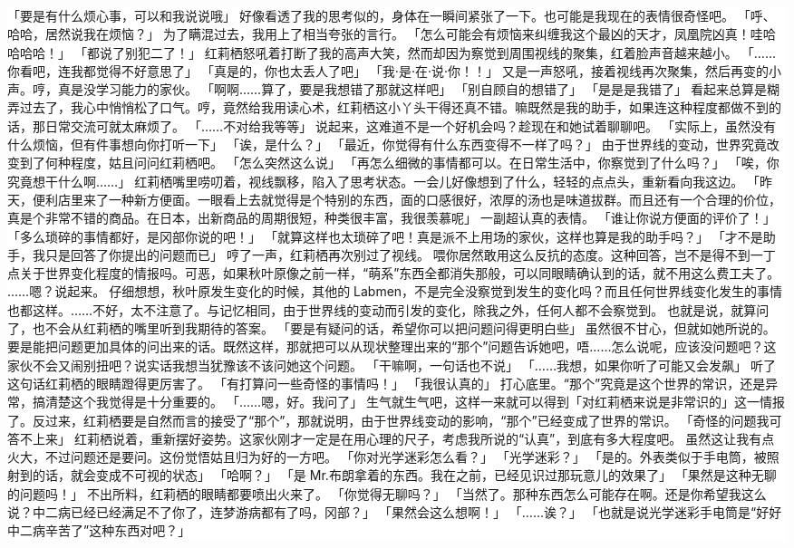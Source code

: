 「要是有什么烦心事，可以和我说说哦」
好像看透了我的思考似的，身体在一瞬间紧张了一下。也可能是我现在的表情很奇怪吧。
「呼、哈哈，居然说我在烦恼？」
为了瞒混过去，我用上了相当夸张的言行。
「怎么可能会有烦恼来纠缠我这个最凶的天才，凤凰院凶真！哇哈哈哈哈！」
「都说了别犯二了！」
红莉栖怒吼着打断了我的高声大笑，然而却因为察觉到周围视线的聚集，红着脸声音越来越小。
「……你看吧，连我都觉得不好意思了」
「真是的，你也太丢人了吧」
「我·是·在·说·你！！」
又是一声怒吼，接着视线再次聚集，然后再变的小声。哼，真是没学习能力的家伙。
「啊啊……算了，要是我想错了那就这样吧」
「别自顾自的想错了」
「是是是我错了」
看起来总算是糊弄过去了，我心中悄悄松了口气。哼，竟然给我用读心术，红莉栖这小丫头干得还真不错。嘛既然是我的助手，如果连这种程度都做不到的话，那日常交流可就太麻烦了。
「……不对给我等等」
说起来，这难道不是一个好机会吗？趁现在和她试着聊聊吧。
「实际上，虽然没有什么烦恼，但有件事想向你打听一下」
「诶，是什么？」
「最近，你觉得有什么东西变得不一样了吗？」
由于世界线的变动，世界究竟改变到了何种程度，姑且问问红莉栖吧。
「怎么突然这么说」
「再怎么细微的事情都可以。在日常生活中，你察觉到了什么吗？」
「唉，你究竟想干什么啊……」
红莉栖嘴里唠叨着，视线飘移，陷入了思考状态。一会儿好像想到了什么，轻轻的点点头，重新看向我这边。
「昨天，便利店里来了一种新方便面。一眼看上去就觉得是个特别的东西，面的口感很好，浓厚的汤也是味道拔群。而且还有一个合理的价位，真是个非常不错的商品。在日本，出新商品的周期很短，种类很丰富，我很羡慕呢」
一副超认真的表情。
「谁让你说方便面的评价了！」
「多么琐碎的事情都好，是冈部你说的吧！」
「就算这样也太琐碎了吧！真是派不上用场的家伙，这样也算是我的助手吗？」
「才不是助手，我只是回答了你提出的问题而已」
哼了一声，红莉栖再次别过了视线。
喂你居然敢用这么反抗的态度。这种回答，岂不是得不到一丁点关于世界变化程度的情报吗。可恶，如果秋叶原像之前一样，“萌系”东西全都消失那般，可以同眼睛确认到的话，就不用这么费工夫了。
……嗯？说起来。
仔细想想，秋叶原发生变化的时候，其他的 Labmen，不是完全没察觉到发生的变化吗？而且任何世界线变化发生的事情也都这样。……不好，太不注意了。与记忆相同，由于世界线的变动而引发的变化，除我之外，任何人都不会察觉到。
也就是说，就算问了，也不会从红莉栖的嘴里听到我期待的答案。
「要是有疑问的话，希望你可以把问题问得更明白些」
虽然很不甘心，但就如她所说的。要是能把问题更加具体的问出来的话。既然这样，那就把可以从现状整理出来的“那个”问题告诉她吧，唔……怎么说呢，应该没问题吧？这家伙不会又闹别扭吧？说实话我想当犹豫该不该问她这个问题。
「干嘛啊，一句话也不说」
「……我想，如果你听了可能又会发飙」
听了这句话红莉栖的眼睛蹬得更厉害了。
「有打算问一些奇怪的事情吗！」
「我很认真的」
打心底里。“那个”究竟是这个世界的常识，还是异常，搞清楚这个我觉得是十分重要的。
「……嗯，好。我问了」
生气就生气吧，这样一来就可以得到「对红莉栖来说是非常识的」这一情报了。反过来，红莉栖要是自然而言的接受了“那个”，那就说明，由于世界线变动的影响，“那个”已经变成了世界的常识。
「奇怪的问题我可答不上来」
红莉栖说着，重新摆好姿势。这家伙刚才一定是在用心理的尺子，考虑我所说的“认真”，到底有多大程度吧。
虽然这让我有点火大，不过问题还是要问。这份觉悟姑且归为好的一方吧。
「你对光学迷彩怎么看？」
「光学迷彩？」
「是的。外表类似于手电筒，被照射到的话，就会变成不可视的状态」
「哈啊？」
「是 Mr.布朗拿着的东西。我在之前，已经见识过那玩意儿的效果了」
「果然是这种无聊的问题吗！」
不出所料，红莉栖的眼睛都要喷出火来了。
「你觉得无聊吗？」
「当然了。那种东西怎么可能存在啊。还是你希望我这么说？中二病已经已经满足不了你了，连梦游病都有了吗，冈部？」
「果然会这么想啊！」
「……诶？」
「也就是说光学迷彩手电筒是“好好中二病辛苦了”这种东西对吧？」